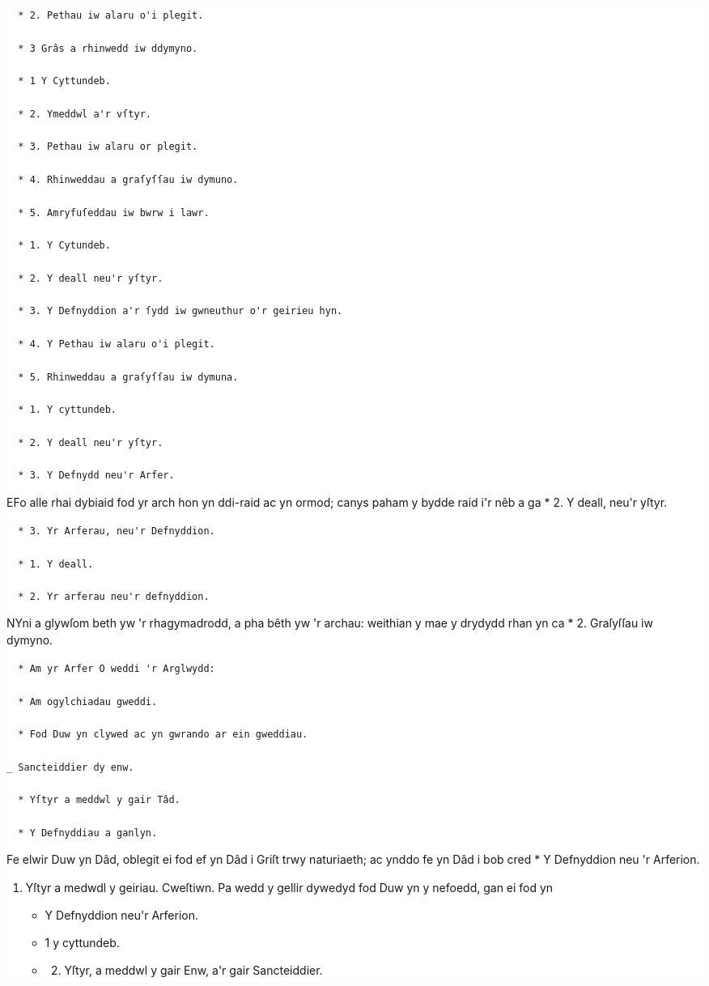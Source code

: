       * 2. Pethau iw alaru o'i plegit.

      * 3 Grâs a rhinwedd iw ddymyno.

      * 1 Y Cyttundeb.

      * 2. Ymeddwl a'r vſtyr.

      * 3. Pethau iw alaru or plegit.

      * 4. Rhinweddau a graſyſſau iw dymuno.

      * 5. Amryfuſeddau iw bwrw i lawr.

      * 1. Y Cytundeb.

      * 2. Y deall neu'r yſtyr.

      * 3. Y Defnyddion a'r ſydd iw gwneuthur o'r geirieu hyn.

      * 4. Y Pethau iw alaru o'i plegit.

      * 5. Rhinweddau a graſyſſau iw dymuna.

      * 1. Y cyttundeb.

      * 2. Y deall neu'r yſtyr.

      * 3. Y Defnydd neu'r Arfer.
EFo alle rhai dybiaid fod yr arch hon yn ddi-raid ac yn ormod; canys paham y bydde raid i'r nêb a ga
      * 2. Y deall, neu'r yſtyr.

      * 3. Yr Arferau, neu'r Defnyddion.

      * 1. Y deall.

      * 2. Yr arferau neu'r defnyddion.
NYni a glywſom beth yw 'r rhagymadrodd, a pha bêth yw 'r archau: weithian y mae y drydydd rhan yn ca
      * 2. Graſyſſau iw dymyno.

      * Am yr Arfer O weddi 'r Arglwydd:

      * Am ogylchiadau gweddi.

      * Fod Duw yn clywed ac yn gwrando ar ein gweddiau.

    _ Sancteiddier dy enw.

      * Yſtyr a meddwl y gair Tâd.

      * Y Defnyddiau a ganlyn.
Fe elwir Duw yn Dâd, oblegit ei fod ef yn Dâd i Griſt trwy naturiaeth; ac ynddo fe yn Dâd i bob cred
      * Y Defnyddion neu 'r Arferion.
1. Yſtyr a medwdl y geiriau. Cweſtiwn. Pa wedd y gellir dywedyd fod Duw yn y nefoedd, gan ei fod yn 
      * Y Defnyddion neu'r Arferion.

      * 1 y cyttundeb.

      * 2. Yſtyr, a meddwl y gair Enw, a'r gair Sancteiddier.
